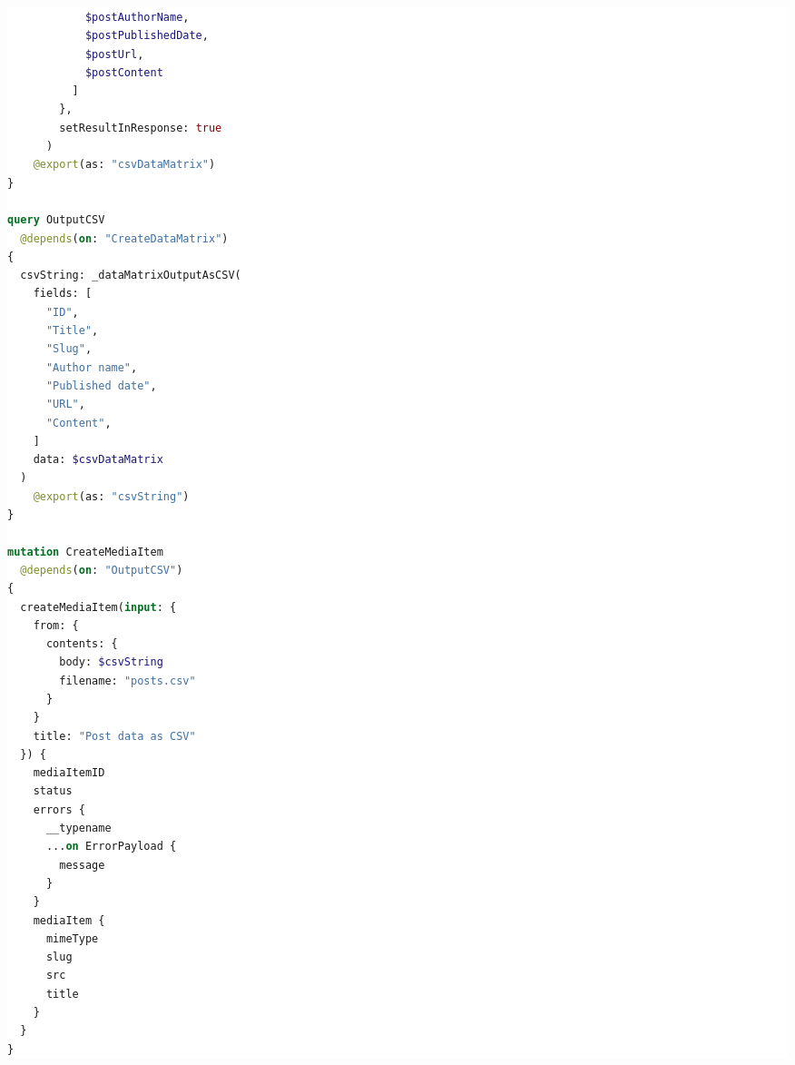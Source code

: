 ```graphql
            $postAuthorName,
            $postPublishedDate,
            $postUrl,
            $postContent
          ]
        },
        setResultInResponse: true
      )
    @export(as: "csvDataMatrix")
}

query OutputCSV
  @depends(on: "CreateDataMatrix")
{
  csvString: _dataMatrixOutputAsCSV(
    fields: [
      "ID",
      "Title",
      "Slug",
      "Author name",
      "Published date",
      "URL",
      "Content",
    ]
    data: $csvDataMatrix
  )
    @export(as: "csvString")
}

mutation CreateMediaItem
  @depends(on: "OutputCSV")
{
  createMediaItem(input: {
    from: {
      contents: {
        body: $csvString
        filename: "posts.csv"
      }
    }
    title: "Post data as CSV"
  }) {
    mediaItemID
    status
    errors {
      __typename
      ...on ErrorPayload {
        message
      }
    }
    mediaItem {
      mimeType
      slug
      src
      title
    }
  }
}
```
